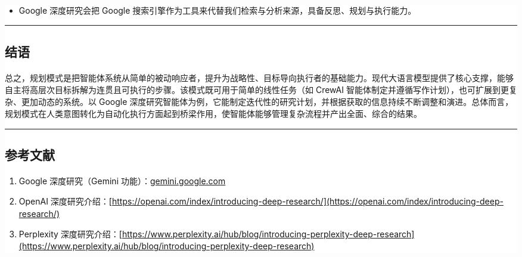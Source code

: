 - Google 深度研究会把 Google 搜索引擎作为工具来代替我们检索与分析来源，具备反思、规划与执行能力。

---

## 结语

总之，规划模式是把智能体系统从简单的被动响应者，提升为战略性、目标导向执行者的基础能力。现代大语言模型提供了核心支撑，能够自主将高层次目标拆解为连贯且可执行的步骤。该模式既可用于简单的线性任务（如 CrewAI 智能体制定并遵循写作计划），也可扩展到更复杂、更加动态的系统。以 Google 深度研究智能体为例，它能制定迭代性的研究计划，并根据获取的信息持续不断调整和演进。总体而言，规划模式在人类意图转化为自动化执行方面起到桥梁作用，使智能体能够管理复杂流程并产出全面、综合的结果。

---

## 参考文献

1. Google 深度研究（Gemini 功能）：[gemini.google.com](https://gemini.google.com)

2. OpenAI 深度研究介绍：[https://openai.com/index/introducing-deep-research/](https://openai.com/index/introducing-deep-research/)

3. Perplexity 深度研究介绍：[https://www.perplexity.ai/hub/blog/introducing-perplexity-deep-research](https://www.perplexity.ai/hub/blog/introducing-perplexity-deep-research)